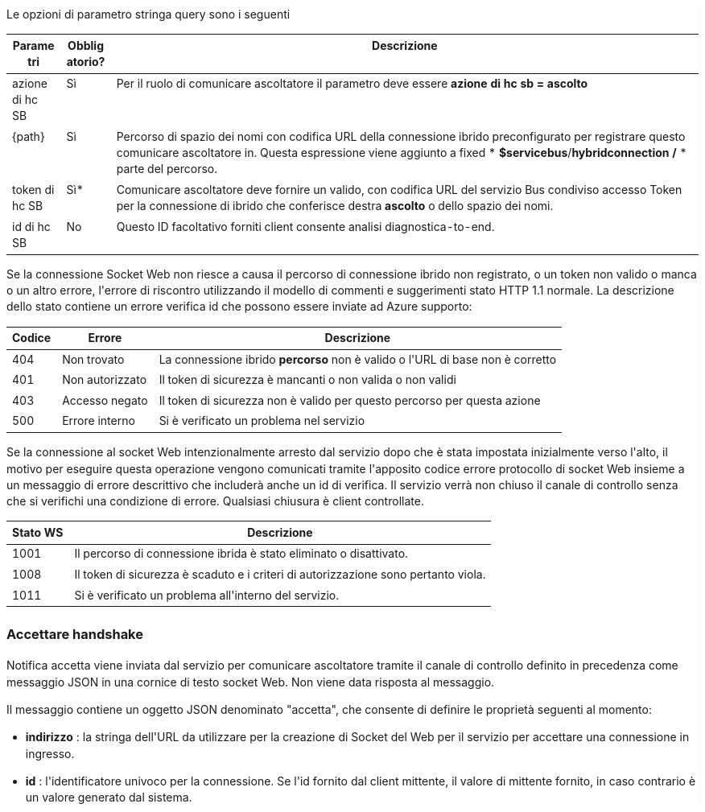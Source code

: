 Le opzioni di parametro stringa query sono i seguenti

| Parametri        | Obbligatorio? | Descrizione                                                                                                                                                                                        |
|--------------|-----------|----------------------------------------------------------------------------------------------------------------------------------------------------------------------------------------------------|
| azione di hc SB | Sì       | Per il ruolo di comunicare ascoltatore il parametro deve essere **azione di hc sb = ascolto**                                                                                                                                |
| {path}       | Sì       | Percorso di spazio dei nomi con codifica URL della connessione ibrido preconfigurato per registrare questo comunicare ascoltatore in. Questa espressione viene aggiunto a fixed * **$servicebus**/**hybridconnection /** * parte del percorso. |
| token di hc SB  | Sì\*     | Comunicare ascoltatore deve fornire un valido, con codifica URL del servizio Bus condiviso accesso Token per la connessione di ibrido che conferisce destra **ascolto** o dello spazio dei nomi.                                           |
| id di hc SB     | No        | Questo ID facoltativo forniti client consente analisi diagnostica-to-end.                                                                                                                             |

Se la connessione Socket Web non riesce a causa il percorso di connessione ibrido non registrato, o un token non valido o manca o un altro errore, l'errore di riscontro utilizzando il modello di commenti e suggerimenti stato HTTP 1.1 normale. La descrizione dello stato contiene un errore verifica id che possono essere inviate ad Azure supporto:

| Codice | Errore          | Descrizione                                                            |
|------|----------------|------------------------------------------------------------------------|
| 404  | Non trovato      | La connessione ibrido **percorso** non è valido o l'URL di base non è corretto |
| 401  | Non autorizzato   | Il token di sicurezza è mancanti o non valida o non validi                  |
| 403  | Accesso negato      | Il token di sicurezza non è valido per questo percorso per questa azione          |
| 500  | Errore interno | Si è verificato un problema nel servizio                                    |

Se la connessione al socket Web intenzionalmente arresto dal servizio dopo che è stata impostata inizialmente verso l'alto, il motivo per eseguire questa operazione vengono comunicati tramite l'apposito codice errore protocollo di socket Web insieme a un messaggio di errore descrittivo che includerà anche un id di verifica. Il servizio verrà non chiuso il canale di controllo senza che si verifichi una condizione di errore. Qualsiasi chiusura è client controllate.

| Stato WS | Descrizione                                                                        |
|-----------|------------------------------------------------------------------------------------|
| 1001      | Il percorso di connessione ibrida è stato eliminato o disattivato.                           |
| 1008      | Il token di sicurezza è scaduto e i criteri di autorizzazione sono pertanto viola. |
| 1011      | Si è verificato un problema all'interno del servizio.                                           |

### <a name="accept-handshake"></a>Accettare handshake 

Notifica accetta viene inviata dal servizio per comunicare ascoltatore tramite il canale di controllo definito in precedenza come messaggio JSON in una cornice di testo socket Web. Non viene data risposta al messaggio.

Il messaggio contiene un oggetto JSON denominato "accetta", che consente di definire le proprietà seguenti al momento:

-   **indirizzo** : la stringa dell'URL da utilizzare per la creazione di Socket del Web per il servizio per accettare una connessione in ingresso.

-   **id** : l'identificatore univoco per la connessione. Se l'id fornito dal client mittente, il valore di mittente fornito, in caso contrario è un valore generato dal sistema.
